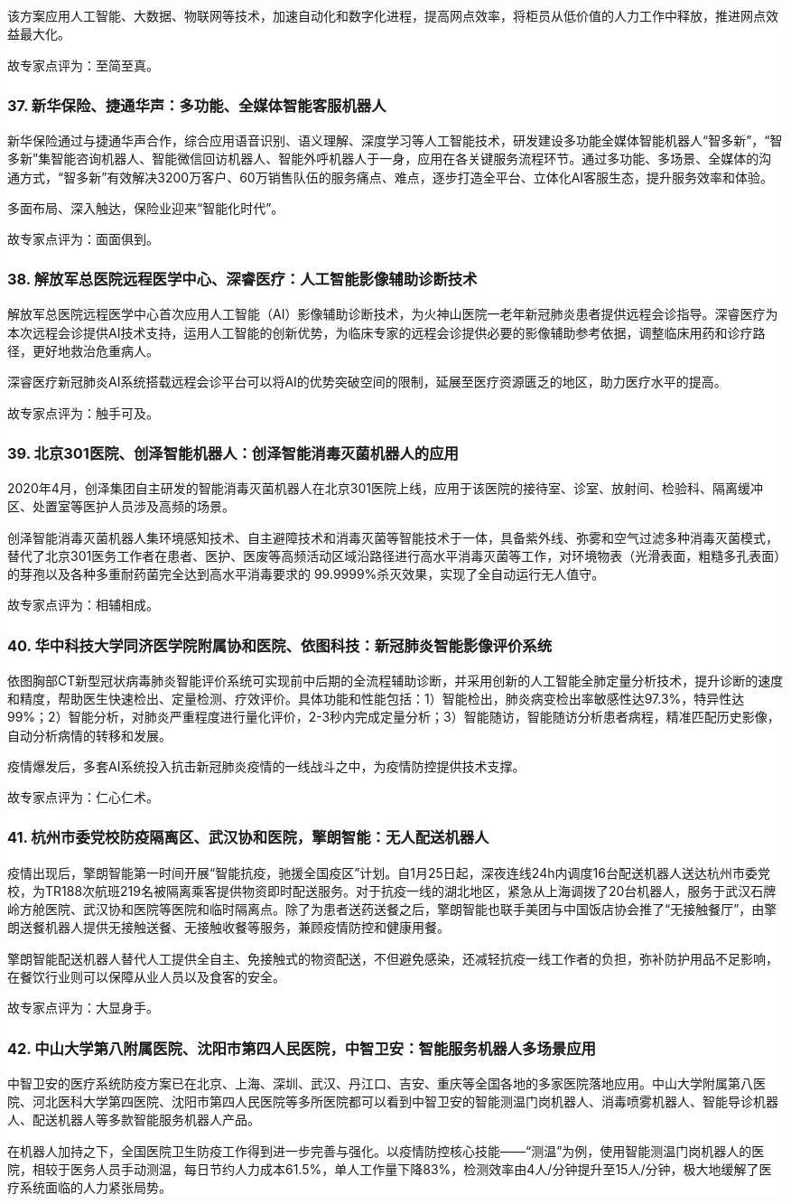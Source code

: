 该方案应用人工智能、大数据、物联网等技术，加速自动化和数字化进程，提高网点效率，将柜员从低价值的人力工作中释放，推进网点效益最大化。

故专家点评为：至简至真。

### 37. 新华保险、捷通华声：多功能、全媒体智能客服机器人

新华保险通过与捷通华声合作，综合应用语音识别、语义理解、深度学习等人工智能技术，研发建设多功能全媒体智能机器人“智多新”，“智多新”集智能咨询机器人、智能微信回访机器人、智能外呼机器人于一身，应用在各关键服务流程环节。通过多功能、多场景、全媒体的沟通方式，“智多新”有效解决3200万客户、60万销售队伍的服务痛点、难点，逐步打造全平台、立体化AI客服生态，提升服务效率和体验。

多面布局、深入触达，保险业迎来“智能化时代”。

故专家点评为：面面俱到。

### 38. 解放军总医院远程医学中心、深睿医疗：人工智能影像辅助诊断技术

解放军总医院远程医学中心首次应用人工智能（AI）影像辅助诊断技术，为火神山医院一老年新冠肺炎患者提供远程会诊指导。深睿医疗为本次远程会诊提供AI技术支持，运用人工智能的创新优势，为临床专家的远程会诊提供必要的影像辅助参考依据，调整临床用药和诊疗路径，更好地救治危重病人。

深睿医疗新冠肺炎AI系统搭载远程会诊平台可以将AI的优势突破空间的限制，延展至医疗资源匮乏的地区，助力医疗水平的提高。

故专家点评为：触手可及。

### 39. 北京301医院、创泽智能机器人：创泽智能消毒灭菌机器人的应用

2020年4月，创泽集团自主研发的智能消毒灭菌机器人在北京301医院上线，应用于该医院的接待室、诊室、放射间、检验科、隔离缓冲区、处置室等医护人员涉及高频的场景。

创泽智能消毒灭菌机器人集环境感知技术、自主避障技术和消毒灭菌等智能技术于一体，具备紫外线、弥雾和空气过滤多种消毒灭菌模式，替代了北京301医务工作者在患者、医护、医废等高频活动区域沿路径进行高水平消毒灭菌等工作，对环境物表（光滑表面，粗糙多孔表面）的芽孢以及各种多重耐药菌完全达到高水平消毒要求的 99.9999%杀灭效果，实现了全自动运行无人值守。

故专家点评为：相辅相成。

### 40. 华中科技大学同济医学院附属协和医院、依图科技：新冠肺炎智能影像评价系统

依图胸部CT新型冠状病毒肺炎智能评价系统可实现前中后期的全流程辅助诊断，并采用创新的人工智能全肺定量分析技术，提升诊断的速度和精度，帮助医生快速检出、定量检测、疗效评价。具体功能和性能包括：1）智能检出，肺炎病变检出率敏感性达97.3%，特异性达99%；2）智能分析，对肺炎严重程度进行量化评价，2-3秒内完成定量分析；3）智能随访，智能随访分析患者病程，精准匹配历史影像，自动分析病情的转移和发展。

疫情爆发后，多套AI系统投入抗击新冠肺炎疫情的一线战斗之中，为疫情防控提供技术支撑。

故专家点评为：仁心仁术。

### 41. 杭州市委党校防疫隔离区、武汉协和医院，擎朗智能：无人配送机器人

疫情出现后，擎朗智能第一时间开展“智能抗疫，驰援全国疫区”计划。自1月25日起，深夜连线24h内调度16台配送机器人送达杭州市委党校，为TR188次航班219名被隔离乘客提供物资即时配送服务。对于抗疫一线的湖北地区，紧急从上海调拨了20台机器人，服务于武汉石牌岭方舱医院、武汉协和医院等医院和临时隔离点。除了为患者送药送餐之后，擎朗智能也联手美团与中国饭店协会推了“无接触餐厅”，由擎朗送餐机器人提供无接触送餐、无接触收餐等服务，兼顾疫情防控和健康用餐。

擎朗智能配送机器人替代人工提供全自主、免接触式的物资配送，不但避免感染，还减轻抗疫一线工作者的负担，弥补防护用品不足影响，在餐饮行业则可以保障从业人员以及食客的安全。

故专家点评为：大显身手。

### 42. 中山大学第八附属医院、沈阳市第四人民医院，中智卫安：智能服务机器人多场景应用

中智卫安的医疗系统防疫方案已在北京、上海、深圳、武汉、丹江口、吉安、重庆等全国各地的多家医院落地应用。中山大学附属第八医院、河北医科大学第四医院、沈阳市第四人民医院等多所医院都可以看到中智卫安的智能测温门岗机器人、消毒喷雾机器人、智能导诊机器人、配送机器人等多款智能服务机器人产品。

在机器人加持之下，全国医院卫生防疫工作得到进一步完善与强化。以疫情防控核心技能——“测温”为例，使用智能测温门岗机器人的医院，相较于医务人员手动测温，每日节约人力成本61.5%，单人工作量下降83%，检测效率由4人/分钟提升至15人/分钟，极大地缓解了医疗系统面临的人力紧张局势。

